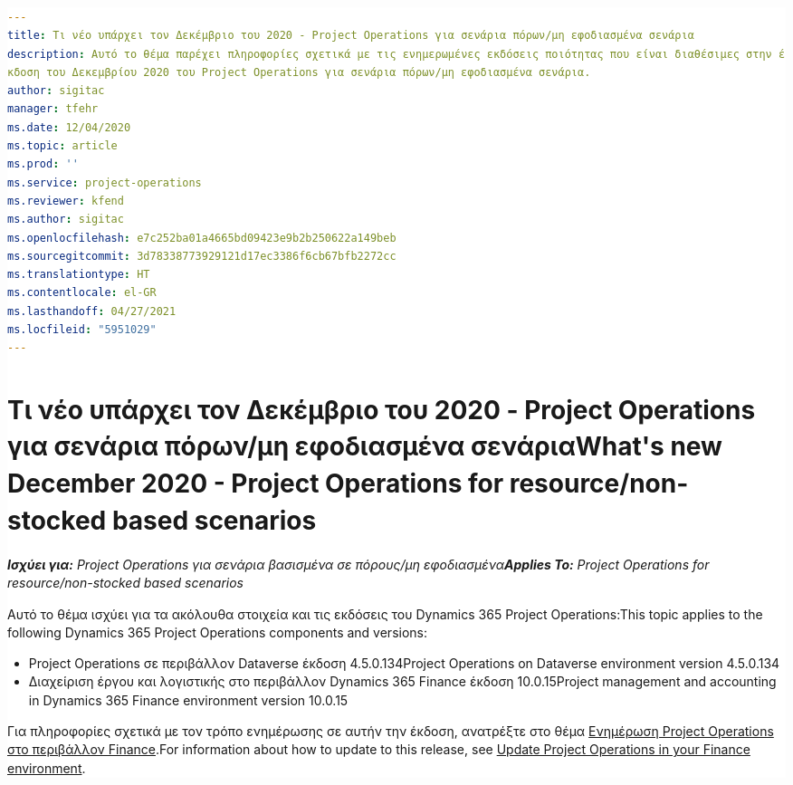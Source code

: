 ```yaml
---
title: Τι νέο υπάρχει τον Δεκέμβριο του 2020 - Project Operations για σενάρια πόρων/μη εφοδιασμένα σενάρια
description: Αυτό το θέμα παρέχει πληροφορίες σχετικά με τις ενημερωμένες εκδόσεις ποιότητας που είναι διαθέσιμες στην έκδοση του Δεκεμβρίου 2020 του Project Operations για σενάρια πόρων/μη εφοδιασμένα σενάρια.
author: sigitac
manager: tfehr
ms.date: 12/04/2020
ms.topic: article
ms.prod: ''
ms.service: project-operations
ms.reviewer: kfend
ms.author: sigitac
ms.openlocfilehash: e7c252ba01a4665bd09423e9b2b250622a149beb
ms.sourcegitcommit: 3d78338773929121d17ec3386f6cb67bfb2272cc
ms.translationtype: HT
ms.contentlocale: el-GR
ms.lasthandoff: 04/27/2021
ms.locfileid: "5951029"
---
```

# <a name="whats-new-december-2020---project-operations-for-resourcenon-stocked-based-scenarios"></a><span data-ttu-id="a5c2c-103">Τι νέο υπάρχει τον Δεκέμβριο του 2020 - Project Operations για σενάρια πόρων/μη εφοδιασμένα σενάρια</span><span class="sxs-lookup"><span data-stu-id="a5c2c-103">What's new December 2020 - Project Operations for resource/non-stocked based scenarios</span></span>

<span data-ttu-id="a5c2c-104">_**Ισχύει για:** Project Operations για σενάρια βασισμένα σε πόρους/μη εφοδιασμένα_</span><span class="sxs-lookup"><span data-stu-id="a5c2c-104">_**Applies To:** Project Operations for resource/non-stocked based scenarios_</span></span>

<span data-ttu-id="a5c2c-105">Αυτό το θέμα ισχύει για τα ακόλουθα στοιχεία και τις εκδόσεις του Dynamics 365 Project Operations:</span><span class="sxs-lookup"><span data-stu-id="a5c2c-105">This topic applies to the following Dynamics 365 Project Operations components and versions:</span></span>

- <span data-ttu-id="a5c2c-106">Project Operations σε περιβάλλον Dataverse έκδοση 4.5.0.134</span><span class="sxs-lookup"><span data-stu-id="a5c2c-106">Project Operations on Dataverse environment version 4.5.0.134</span></span>
- <span data-ttu-id="a5c2c-107">Διαχείριση έργου και λογιστικής στο περιβάλλον Dynamics 365 Finance έκδοση 10.0.15</span><span class="sxs-lookup"><span data-stu-id="a5c2c-107">Project management and accounting in Dynamics 365 Finance environment version 10.0.15</span></span>

<span data-ttu-id="a5c2c-108">Για πληροφορίες σχετικά με τον τρόπο ενημέρωσης σε αυτήν την έκδοση, ανατρέξτε στο θέμα [Ενημέρωση Project Operations στο περιβάλλον Finance](ur5-nonstocked-installation.md).</span><span class="sxs-lookup"><span data-stu-id="a5c2c-108">For information about how to update to this release, see [Update Project Operations in your Finance environment](ur5-nonstocked-installation.md).</span></span>
